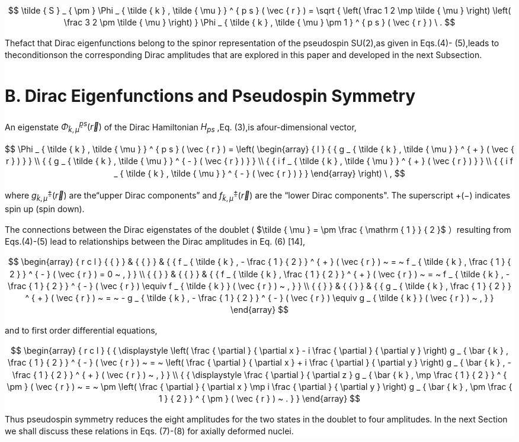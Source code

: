 $$
\tilde { S } _ { \pm } \Phi _ { \tilde { k } , \tilde { \mu } } ^ { p s } ( \vec { r } ) = \sqrt { \left( \frac 1 2 \mp \tilde { \mu } \right) \left( \frac 3 2 \pm \tilde { \mu } \right) } \Phi _ { \tilde { k } , \tilde { \mu } \pm 1 } ^ { p s } ( \vec { r } ) \ .
$$

Thefact that Dirac eigenfunctions belong to the spinor representation of the pseudospin SU(2),as given in Eqs.(4)- (5),leads to theconditionson the corresponding Dirac amplitudes that are explored in this paper and developed in the next Subsection.

# B. Dirac Eigenfunctions and Pseudospin Symmetry

An eigenstate $\Phi _ { \tilde { k } , \tilde { \mu } } ^ { p s } ( \vec { r } )$ of the Dirac Hamiltonian $H _ { p s }$ ,Eq. (3),is afour-dimensional vector,

$$
\Phi _ { \tilde { k } , \tilde { \mu } } ^ { p s } ( \vec { r } ) = \left( \begin{array} { l } { { g _ { \tilde { k } , \tilde { \mu } } ^ { + } ( \vec { r } ) } } \\ { { g _ { \tilde { k } , \tilde { \mu } } ^ { - } ( \vec { r } ) } } \\ { { i f _ { \tilde { k } , \tilde { \mu } } ^ { + } ( \vec { r } ) } } \\ { { i f _ { \tilde { k } , \tilde { \mu } } ^ { - } ( \vec { r } ) } } \end{array} \right) \ ,
$$

where $g _ { \tilde { k } , \tilde { \mu } } ^ { \pm } ( \vec { r } )$ are the“upper Dirac components” and $f _ { \tilde { k } , \tilde { \mu } } ^ { \pm } ( \vec { r } )$ are the “lower Dirac components". The superscript $+ \left( - \right)$ indicates spin up (spin down).

The connections between the Dirac eigenstates of the doublet ( $\tilde { \mu } = \pm \frac { \mathrm { 1 } } { 2 }$ ）resulting from Eqs.(4)-(5) lead to relationships between the Dirac amplitudes in Eq. (6) [14],

$$
\begin{array} { r c l } { { } } & { { } } & { { f _ { \tilde { k } , - \frac { 1 } { 2 } } ^ { + } ( \vec { r } ) ~ = ~ f _ { \tilde { k } , \frac { 1 } { 2 } } ^ { - } ( \vec { r } ) = 0 ~ , } } \\ { { } } & { { } } & { { f _ { \tilde { k } , \frac { 1 } { 2 } } ^ { + } ( \vec { r } ) ~ = ~ f _ { \tilde { k } , - \frac { 1 } { 2 } } ^ { - } ( \vec { r } ) \equiv f _ { \tilde { k } } ( \vec { r } ) ~ , } } \\ { { } } & { { } } & { { g _ { \tilde { k } , \frac { 1 } { 2 } } ^ { + } ( \vec { r } ) ~ = ~ - g _ { \tilde { k } , - \frac { 1 } { 2 } } ^ { - } ( \vec { r } ) \equiv g _ { \tilde { k } } ( \vec { r } ) ~ , } } \end{array}
$$

and to first order differential equations,

$$
\begin{array} { r c l } { { \displaystyle \left( \frac { \partial } { \partial x } - i \frac { \partial } { \partial y } \right) g _ { \bar { k } , \frac { 1 } { 2 } } ^ { - } ( \vec { r } ) ~ = ~ \left( \frac { \partial } { \partial x } + i \frac { \partial } { \partial y } \right) g _ { \bar { k } , - \frac { 1 } { 2 } } ^ { + } ( \vec { r } ) ~ , } } \\ { { \displaystyle \frac { \partial } { \partial z } g _ { \bar { k } , \mp \frac { 1 } { 2 } } ^ { \pm } ( \vec { r } ) ~ = ~ \pm \left( \frac { \partial } { \partial x } \mp i \frac { \partial } { \partial y } \right) g _ { \bar { k } , \pm \frac { 1 } { 2 } } ^ { \pm } ( \vec { r } ) ~ . } } \end{array}
$$

Thus pseudospin symmetry reduces the eight amplitudes for the two states in the doublet to four amplitudes. In the next Section we shall discuss these relations in Eqs. (7)-(8) for axially deformed nuclei.

